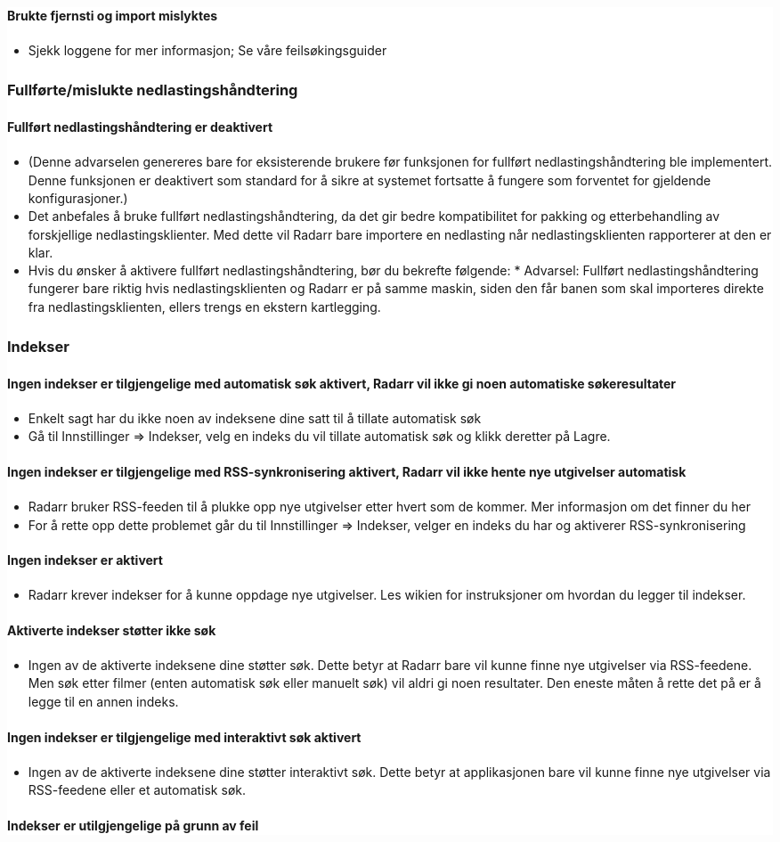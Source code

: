 #### Brukte fjernsti og import mislyktes

- Sjekk loggene for mer informasjon; Se våre feilsøkingsguider

### Fullførte/mislukte nedlastingshåndtering

#### Fullført nedlastingshåndtering er deaktivert

- (Denne advarselen genereres bare for eksisterende brukere før funksjonen for fullført nedlastingshåndtering ble implementert. Denne funksjonen er deaktivert som standard for å sikre at systemet fortsatte å fungere som forventet for gjeldende konfigurasjoner.)
- Det anbefales å bruke fullført nedlastingshåndtering, da det gir bedre kompatibilitet for pakking og etterbehandling av forskjellige nedlastingsklienter. Med dette vil Radarr bare importere en nedlasting når nedlastingsklienten rapporterer at den er klar.
- Hvis du ønsker å aktivere fullført nedlastingshåndtering, bør du bekrefte følgende: * Advarsel: Fullført nedlastingshåndtering fungerer bare riktig hvis nedlastingsklienten og Radarr er på samme maskin, siden den får banen som skal importeres direkte fra nedlastingsklienten, ellers trengs en ekstern kartlegging.

### Indekser

#### Ingen indekser er tilgjengelige med automatisk søk aktivert, Radarr vil ikke gi noen automatiske søkeresultater

- Enkelt sagt har du ikke noen av indeksene dine satt til å tillate automatisk søk
- Gå til Innstillinger => Indekser, velg en indeks du vil tillate automatisk søk og klikk deretter på Lagre.

#### Ingen indekser er tilgjengelige med RSS-synkronisering aktivert, Radarr vil ikke hente nye utgivelser automatisk

- Radarr bruker RSS-feeden til å plukke opp nye utgivelser etter hvert som de kommer. Mer informasjon om det finner du her
- For å rette opp dette problemet går du til Innstillinger => Indekser, velger en indeks du har og aktiverer RSS-synkronisering

#### Ingen indekser er aktivert

- Radarr krever indekser for å kunne oppdage nye utgivelser. Les wikien for instruksjoner om hvordan du legger til indekser.

#### Aktiverte indekser støtter ikke søk

- Ingen av de aktiverte indeksene dine støtter søk. Dette betyr at Radarr bare vil kunne finne nye utgivelser via RSS-feedene. Men søk etter filmer (enten automatisk søk eller manuelt søk) vil aldri gi noen resultater. Den eneste måten å rette det på er å legge til en annen indeks.

#### Ingen indekser er tilgjengelige med interaktivt søk aktivert

- Ingen av de aktiverte indeksene dine støtter interaktivt søk. Dette betyr at applikasjonen bare vil kunne finne nye utgivelser via RSS-feedene eller et automatisk søk.

#### Indekser er utilgjengelige på grunn av feil
